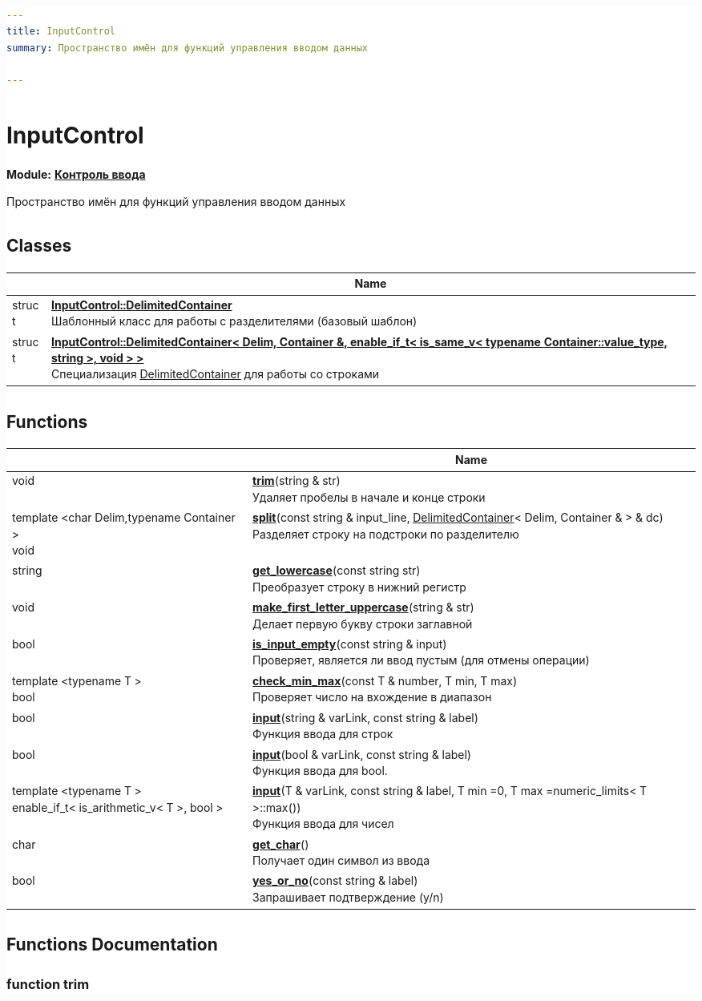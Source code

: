 ```yaml
---
title: InputControl
summary: Пространство имён для функций управления вводом данных 

---
```


# InputControl

**Module:** **[Контроль ввода](Modules/group__input__control.md)**

Пространство имён для функций управления вводом данных 

## Classes

|                | Name           |
| -------------- | -------------- |
| struct | **[InputControl::DelimitedContainer](Classes/struct_input_control_1_1_delimited_container.md)** <br>Шаблонный класс для работы с разделителями (базовый шаблон)  |
| struct | **[InputControl::DelimitedContainer< Delim, Container &, enable_if_t< is_same_v< typename Container::value_type, string >, void > >](Classes/struct_input_control_1_1_delimited_container_3_01_delim_00_01_container_01_6_00_01enable__if__t_e12e72f0c289026bc10ec07e7fe406c5.md)** <br>Специализация [DelimitedContainer](Classes/struct_input_control_1_1_delimited_container.md) для работы со строками  |

## Functions

|                | Name           |
| -------------- | -------------- |
| void | **[trim](Namespaces/namespace_input_control.md#function-trim)**(string & str)<br>Удаляет пробелы в начале и конце строки  |
| template <char Delim,typename Container \> <br>void | **[split](Namespaces/namespace_input_control.md#function-split)**(const string & input_line, [DelimitedContainer](Classes/struct_input_control_1_1_delimited_container.md)< Delim, Container & > & dc)<br>Разделяет строку на подстроки по разделителю  |
| string | **[get_lowercase](Namespaces/namespace_input_control.md#function-get-lowercase)**(const string str)<br>Преобразует строку в нижний регистр  |
| void | **[make_first_letter_uppercase](Namespaces/namespace_input_control.md#function-make-first-letter-uppercase)**(string & str)<br>Делает первую букву строки заглавной  |
| bool | **[is_input_empty](Namespaces/namespace_input_control.md#function-is-input-empty)**(const string & input)<br>Проверяет, является ли ввод пустым (для отмены операции)  |
| template <typename T \> <br>bool | **[check_min_max](Namespaces/namespace_input_control.md#function-check-min-max)**(const T & number, T min, T max)<br>Проверяет число на вхождение в диапазон  |
| bool | **[input](Namespaces/namespace_input_control.md#function-input)**(string & varLink, const string & label)<br>Функция ввода для строк  |
| bool | **[input](Namespaces/namespace_input_control.md#function-input)**(bool & varLink, const string & label)<br>Функция ввода для bool.  |
| template <typename T \> <br>enable_if_t< is_arithmetic_v< T >, bool > | **[input](Namespaces/namespace_input_control.md#function-input)**(T & varLink, const string & label, T min =0, T max =numeric_limits< T >::max())<br>Функция ввода для чисел  |
| char | **[get_char](Namespaces/namespace_input_control.md#function-get-char)**()<br>Получает один символ из ввода  |
| bool | **[yes_or_no](Namespaces/namespace_input_control.md#function-yes-or-no)**(const string & label)<br>Запрашивает подтверждение (y/n)  |


## Functions Documentation

### function trim
